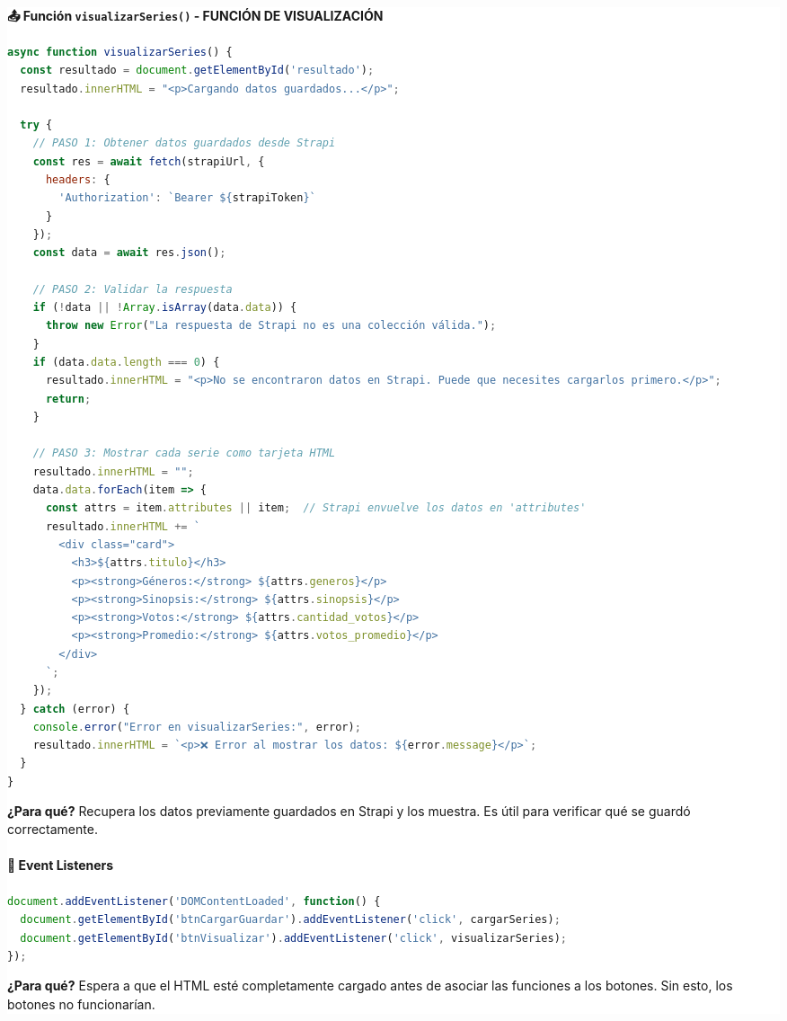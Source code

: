 #### 📤 Función `visualizarSeries()` - **FUNCIÓN DE VISUALIZACIÓN**
```javascript
async function visualizarSeries() {
  const resultado = document.getElementById('resultado');
  resultado.innerHTML = "<p>Cargando datos guardados...</p>";
  
  try {
    // PASO 1: Obtener datos guardados desde Strapi
    const res = await fetch(strapiUrl, {
      headers: {
        'Authorization': `Bearer ${strapiToken}`
      }
    });
    const data = await res.json();
    
    // PASO 2: Validar la respuesta
    if (!data || !Array.isArray(data.data)) {
      throw new Error("La respuesta de Strapi no es una colección válida.");
    }
    if (data.data.length === 0) {
      resultado.innerHTML = "<p>No se encontraron datos en Strapi. Puede que necesites cargarlos primero.</p>";
      return;
    }
    
    // PASO 3: Mostrar cada serie como tarjeta HTML
    resultado.innerHTML = "";
    data.data.forEach(item => {
      const attrs = item.attributes || item;  // Strapi envuelve los datos en 'attributes'
      resultado.innerHTML += `
        <div class="card">
          <h3>${attrs.titulo}</h3>
          <p><strong>Géneros:</strong> ${attrs.generos}</p>
          <p><strong>Sinopsis:</strong> ${attrs.sinopsis}</p>
          <p><strong>Votos:</strong> ${attrs.cantidad_votos}</p>
          <p><strong>Promedio:</strong> ${attrs.votos_promedio}</p>
        </div>
      `;
    });
  } catch (error) {
    console.error("Error en visualizarSeries:", error);
    resultado.innerHTML = `<p>❌ Error al mostrar los datos: ${error.message}</p>`;
  }
}
```
**¿Para qué?** Recupera los datos previamente guardados en Strapi y los muestra. Es útil para verificar qué se guardó correctamente.

#### 🔗 Event Listeners
```javascript
document.addEventListener('DOMContentLoaded', function() {
  document.getElementById('btnCargarGuardar').addEventListener('click', cargarSeries);
  document.getElementById('btnVisualizar').addEventListener('click', visualizarSeries);
});
```
**¿Para qué?** Espera a que el HTML esté completamente cargado antes de asociar las funciones a los botones. Sin esto, los botones no funcionarían.
